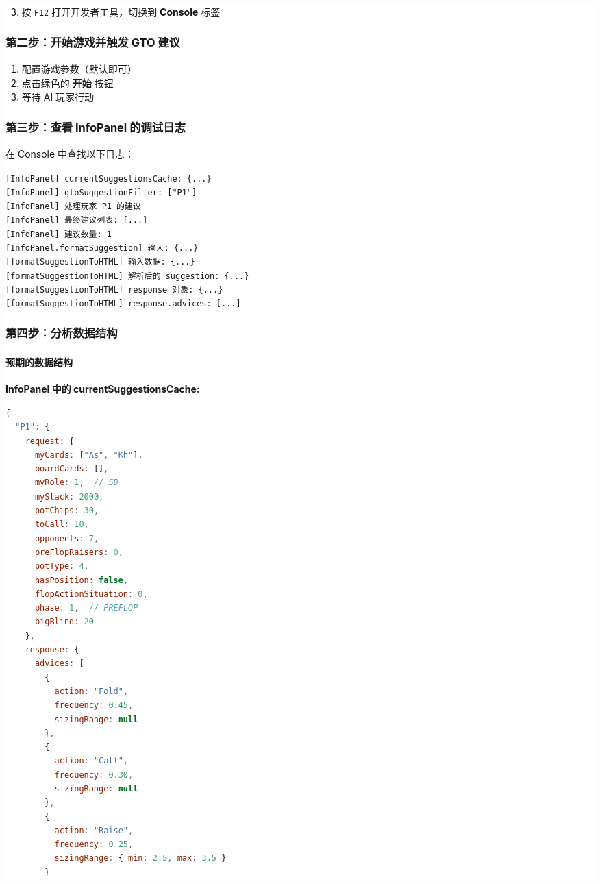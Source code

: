 3. 按 `F12` 打开开发者工具，切换到 **Console** 标签

### 第二步：开始游戏并触发 GTO 建议

1. 配置游戏参数（默认即可）
2. 点击绿色的 **开始** 按钮
3. 等待 AI 玩家行动

### 第三步：查看 InfoPanel 的调试日志

在 Console 中查找以下日志：

```
[InfoPanel] currentSuggestionsCache: {...}
[InfoPanel] gtoSuggestionFilter: ["P1"]
[InfoPanel] 处理玩家 P1 的建议
[InfoPanel] 最终建议列表: [...]
[InfoPanel] 建议数量: 1
[InfoPanel.formatSuggestion] 输入: {...}
[formatSuggestionToHTML] 输入数据: {...}
[formatSuggestionToHTML] 解析后的 suggestion: {...}
[formatSuggestionToHTML] response 对象: {...}
[formatSuggestionToHTML] response.advices: [...]
```

### 第四步：分析数据结构

#### 预期的数据结构

**InfoPanel 中的 currentSuggestionsCache:**
```javascript
{
  "P1": {
    request: {
      myCards: ["As", "Kh"],
      boardCards: [],
      myRole: 1,  // SB
      myStack: 2000,
      potChips: 30,
      toCall: 10,
      opponents: 7,
      preFlopRaisers: 0,
      potType: 4,
      hasPosition: false,
      flopActionSituation: 0,
      phase: 1,  // PREFLOP
      bigBlind: 20
    },
    response: {
      advices: [
        {
          action: "Fold",
          frequency: 0.45,
          sizingRange: null
        },
        {
          action: "Call",
          frequency: 0.30,
          sizingRange: null
        },
        {
          action: "Raise",
          frequency: 0.25,
          sizingRange: { min: 2.5, max: 3.5 }
        }
```